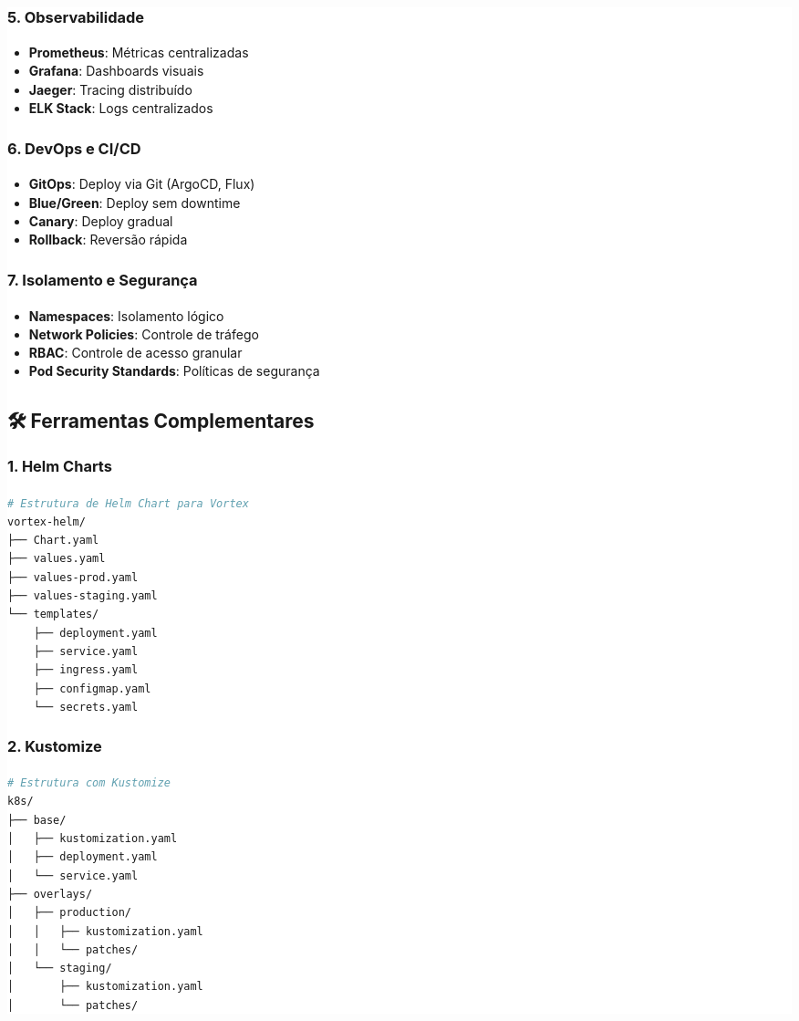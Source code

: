 ### **5. Observabilidade**
- **Prometheus**: Métricas centralizadas
- **Grafana**: Dashboards visuais
- **Jaeger**: Tracing distribuído
- **ELK Stack**: Logs centralizados

### **6. DevOps e CI/CD**
- **GitOps**: Deploy via Git (ArgoCD, Flux)
- **Blue/Green**: Deploy sem downtime
- **Canary**: Deploy gradual
- **Rollback**: Reversão rápida

### **7. Isolamento e Segurança**
- **Namespaces**: Isolamento lógico
- **Network Policies**: Controle de tráfego
- **RBAC**: Controle de acesso granular
- **Pod Security Standards**: Políticas de segurança

## 🛠️ Ferramentas Complementares

### **1. Helm Charts**
```bash
# Estrutura de Helm Chart para Vortex
vortex-helm/
├── Chart.yaml
├── values.yaml
├── values-prod.yaml
├── values-staging.yaml
└── templates/
    ├── deployment.yaml
    ├── service.yaml
    ├── ingress.yaml
    ├── configmap.yaml
    └── secrets.yaml
```

### **2. Kustomize**
```bash
# Estrutura com Kustomize
k8s/
├── base/
│   ├── kustomization.yaml
│   ├── deployment.yaml
│   └── service.yaml
├── overlays/
│   ├── production/
│   │   ├── kustomization.yaml
│   │   └── patches/
│   └── staging/
│       ├── kustomization.yaml
│       └── patches/
```
